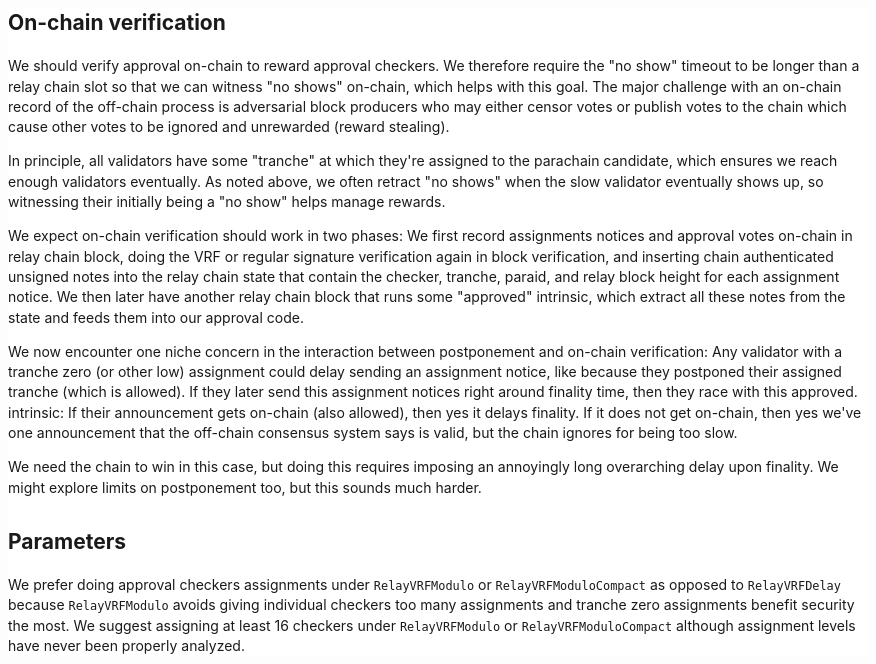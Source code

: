 
## On-chain verification

We should verify approval on-chain to reward approval checkers. We therefore require the "no show" timeout to be longer
than a relay chain slot so that we can witness "no shows" on-chain, which helps with this goal. The major challenge with
an on-chain record of the off-chain process is adversarial block producers who may either censor votes or publish votes
to the chain which cause other votes to be ignored and unrewarded (reward stealing).

In principle, all validators have some "tranche" at which they're assigned to the parachain candidate, which ensures we
reach enough validators eventually.  As noted above, we often retract "no shows" when the slow validator eventually
shows up, so witnessing their initially being a "no show" helps manage rewards.

We expect on-chain verification should work in two phases:  We first record assignments notices and approval votes
on-chain in relay chain block, doing the VRF or regular signature verification again in block verification, and
inserting chain authenticated unsigned notes into the relay chain state that contain the checker, tranche, paraid, and
relay block height for each assignment notice.  We then later have another relay chain block that runs some "approved"
intrinsic, which extract all these notes from the state and feeds them into our approval code.

We now encounter one niche concern in the interaction between postponement and on-chain verification:  Any validator
with a tranche zero (or other low) assignment could delay sending an assignment notice, like because they postponed
their assigned tranche (which is allowed).  If they later send this assignment notices right around finality time, then
they race with this approved. intrinsic:  If their announcement gets on-chain (also allowed), then yes it delays
finality. If it does not get on-chain, then yes we've one announcement that the off-chain consensus system says is
valid, but the chain ignores for being too slow.

We need the chain to win in this case, but doing this requires imposing an annoyingly long overarching delay upon
finality.  We might explore limits on postponement too, but this sounds much harder.

## Parameters

We prefer doing approval checkers assignments under `RelayVRFModulo` or `RelayVRFModuloCompact` as opposed to
`RelayVRFDelay` because `RelayVRFModulo` avoids giving individual checkers too many assignments and tranche zero
assignments benefit security the most.  We suggest assigning at least 16 checkers under `RelayVRFModulo` or
`RelayVRFModuloCompact` although assignment levels have never been properly analyzed.
